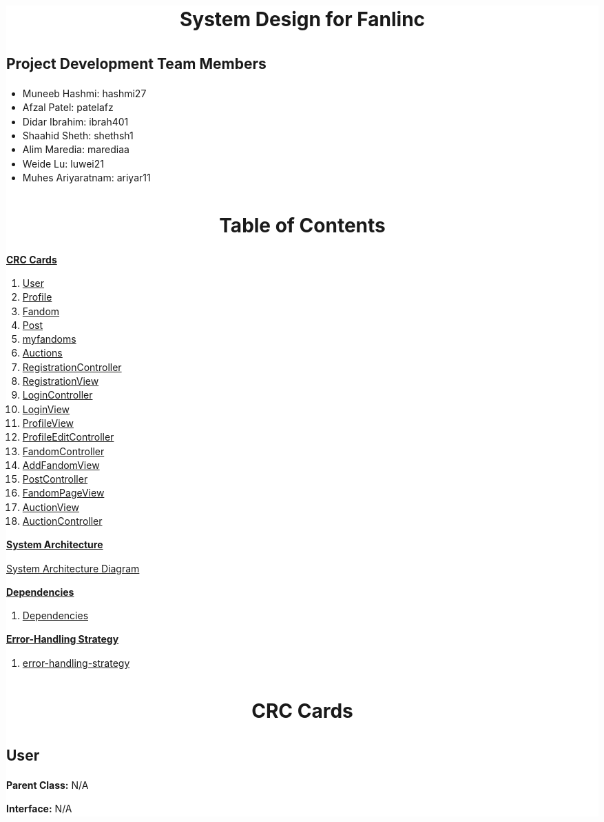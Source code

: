 <h1 align="center">
System Design for Fanlinc
</h1>

## Project Development Team Members

* Muneeb Hashmi: hashmi27
* Afzal Patel: patelafz
* Didar Ibrahim: ibrah401
* Shaahid Sheth: shethsh1
* Alim Maredia: marediaa
* Weide Lu: luwei21
* Muhes Ariyaratnam: ariyar11

<h1 align="center">Table of Contents</h1>

[**CRC Cards**](#crc-cards)

1. [User](#user)
2. [Profile](#profile)
3. [Fandom](#fandom)
4. [Post](#post)
5. [myfandoms](#myfandoms)
6. [Auctions](#auctions)
7. [RegistrationController](#registrationcontroller)
8. [RegistrationView](#registrationview)
9. [LoginController](#logincontroller)
10. [LoginView](#loginview)
11. [ProfileView](#profileview)
12. [ProfileEditController](#profileeditcontroller)
13. [FandomController](#fandomcontroller)
14. [AddFandomView](#addfandomview)
15. [PostController](#PostController)
16. [FandomPageView](#FandomPageView)
17. [AuctionView](#auctionview)
18. [AuctionController](#auctioncontroller)

[**System Architecture**](#system-architecture)

[System Architecture Diagram](#system-architecture-diagram)

[**Dependencies**](#Dependencies)

1. [Dependencies](#Dependencies)

[**Error-Handling Strategy**](#error-handling-strategy)

1. [error-handling-strategy](#error-handling-strategy)

<h1 align="center">CRC Cards</h1>

## User
**Parent Class:** N/A

**Interface:** N/A
